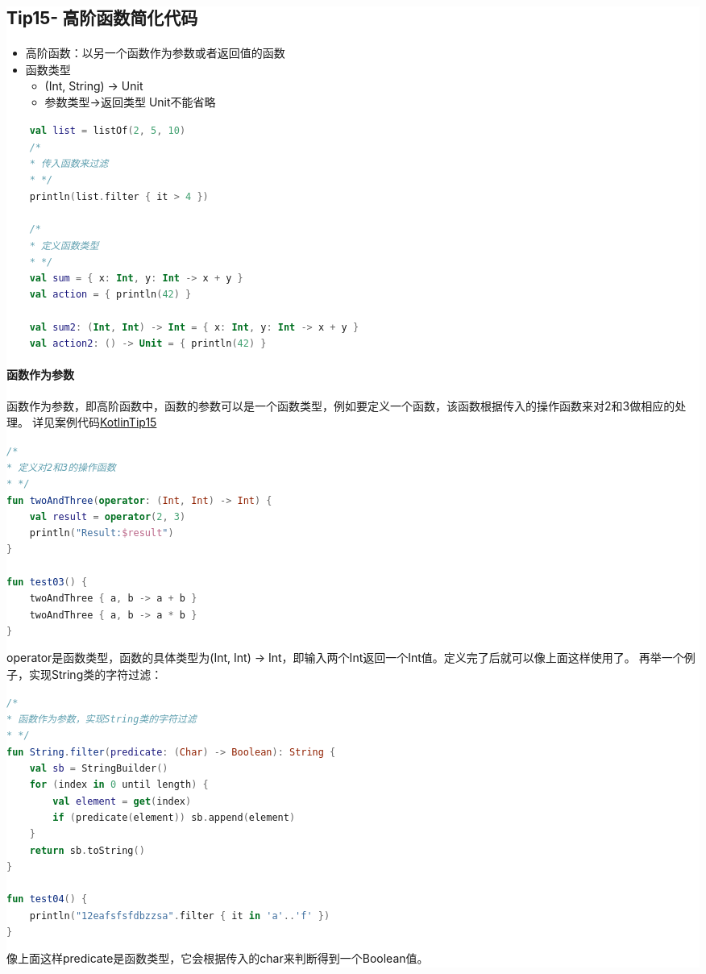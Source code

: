 

## Tip15- 高阶函数简化代码

- 高阶函数：以另一个函数作为参数或者返回值的函数
- 函数类型   
    - (Int, String) -> Unit
    - 参数类型->返回类型 Unit不能省略

```kotlin
    val list = listOf(2, 5, 10)
    /*
    * 传入函数来过滤
    * */
    println(list.filter { it > 4 })
      
    /*
    * 定义函数类型
    * */
    val sum = { x: Int, y: Int -> x + y }
    val action = { println(42) }

    val sum2: (Int, Int) -> Int = { x: Int, y: Int -> x + y }
    val action2: () -> Unit = { println(42) }      
```

#### 函数作为参数

函数作为参数，即高阶函数中，函数的参数可以是一个函数类型，例如要定义一个函数，该函数根据传入的操作函数来对2和3做相应的处理。
详见案例代码[KotlinTip15](https://github.com/heimashi/kotlin_tips/blob/master/app/src/main/java/com/sw/kotlin/tip15/KotlinTip15.kt)

```kotlin
/*
* 定义对2和3的操作函数
* */
fun twoAndThree(operator: (Int, Int) -> Int) {
    val result = operator(2, 3)
    println("Result:$result")
}

fun test03() {
    twoAndThree { a, b -> a + b }
    twoAndThree { a, b -> a * b }
}
```
operator是函数类型，函数的具体类型为(Int, Int) -> Int，即输入两个Int返回一个Int值。定义完了后就可以像上面这样使用了。
再举一个例子，实现String类的字符过滤：
```kotlin
/*
* 函数作为参数，实现String类的字符过滤
* */
fun String.filter(predicate: (Char) -> Boolean): String {
    val sb = StringBuilder()
    for (index in 0 until length) {
        val element = get(index)
        if (predicate(element)) sb.append(element)
    }
    return sb.toString()
}

fun test04() {
    println("12eafsfsfdbzzsa".filter { it in 'a'..'f' })
}
```
像上面这样predicate是函数类型，它会根据传入的char来判断得到一个Boolean值。
